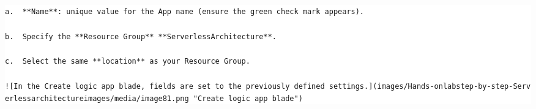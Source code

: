     a.  **Name**: unique value for the App name (ensure the green check mark appears).

    b.  Specify the **Resource Group** **ServerlessArchitecture**.

    c.  Select the same **location** as your Resource Group.

    ![In the Create logic app blade, fields are set to the previously defined settings.](images/Hands-onlabstep-by-step-Serverlessarchitectureimages/media/image81.png "Create logic app blade")
